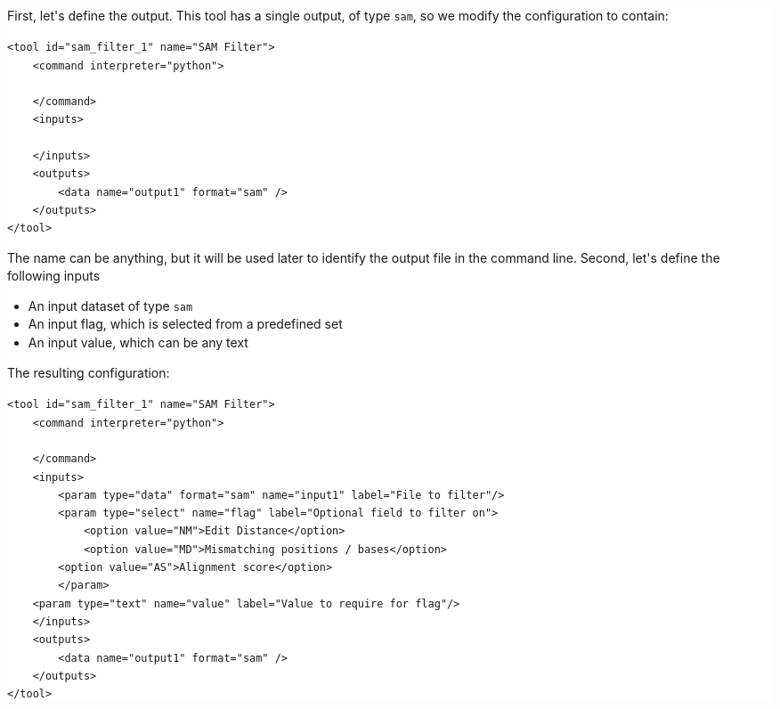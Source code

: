 </div>

</div>

First, let's define the output. This tool has a single output, of type
`sam`, so we modify the configuration to contain:

<div class="mw-geshi mw-code mw-content-ltr" dir="ltr">

<div class="xml source-xml">

``` de1
<tool id="sam_filter_1" name="SAM Filter">
    <command interpreter="python">
 
    </command>
    <inputs>
 
    </inputs>
    <outputs>
        <data name="output1" format="sam" />
    </outputs>
</tool>
```

</div>

</div>

The name can be anything, but it will be used later to identify the
output file in the command line. Second, let's define the following
inputs

- An input dataset of type `sam`
- An input flag, which is selected from a predefined set
- An input value, which can be any text

The resulting configuration:

<div class="mw-geshi mw-code mw-content-ltr" dir="ltr">

<div class="xml source-xml">

``` de1
<tool id="sam_filter_1" name="SAM Filter">
    <command interpreter="python">
 
    </command>
    <inputs>
        <param type="data" format="sam" name="input1" label="File to filter"/>
        <param type="select" name="flag" label="Optional field to filter on">
            <option value="NM">Edit Distance</option>
            <option value="MD">Mismatching positions / bases</option>
        <option value="AS">Alignment score</option>
        </param>
    <param type="text" name="value" label="Value to require for flag"/>
    </inputs>
    <outputs>
        <data name="output1" format="sam" />
    </outputs>
</tool>
```
